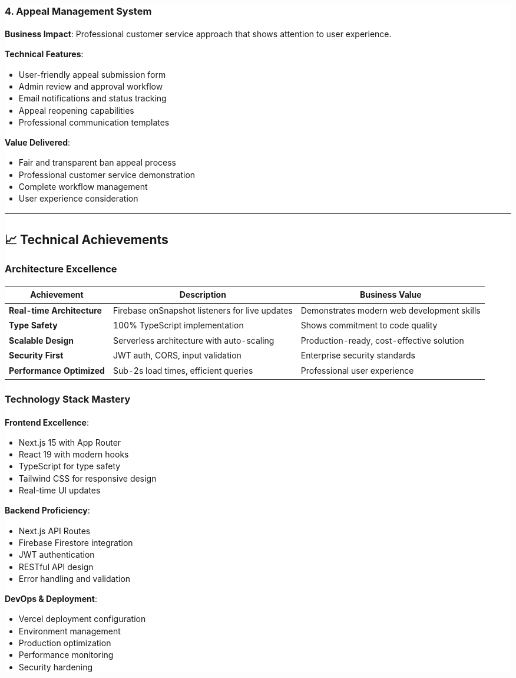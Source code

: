 ### 4. **Appeal Management System**

**Business Impact**: Professional customer service approach that shows attention to user experience.

**Technical Features**:
- User-friendly appeal submission form
- Admin review and approval workflow
- Email notifications and status tracking
- Appeal reopening capabilities
- Professional communication templates

**Value Delivered**:
- Fair and transparent ban appeal process
- Professional customer service demonstration
- Complete workflow management
- User experience consideration

---

## 📈 Technical Achievements

### Architecture Excellence

| Achievement | Description | Business Value |
|-------------|-------------|----------------|
| **Real-time Architecture** | Firebase onSnapshot listeners for live updates | Demonstrates modern web development skills |
| **Type Safety** | 100% TypeScript implementation | Shows commitment to code quality |
| **Scalable Design** | Serverless architecture with auto-scaling | Production-ready, cost-effective solution |
| **Security First** | JWT auth, CORS, input validation | Enterprise security standards |
| **Performance Optimized** | Sub-2s load times, efficient queries | Professional user experience |

### Technology Stack Mastery

**Frontend Excellence**:
- Next.js 15 with App Router
- React 19 with modern hooks
- TypeScript for type safety
- Tailwind CSS for responsive design
- Real-time UI updates

**Backend Proficiency**:
- Next.js API Routes
- Firebase Firestore integration
- JWT authentication
- RESTful API design
- Error handling and validation

**DevOps & Deployment**:
- Vercel deployment configuration
- Environment management
- Production optimization
- Performance monitoring
- Security hardening

